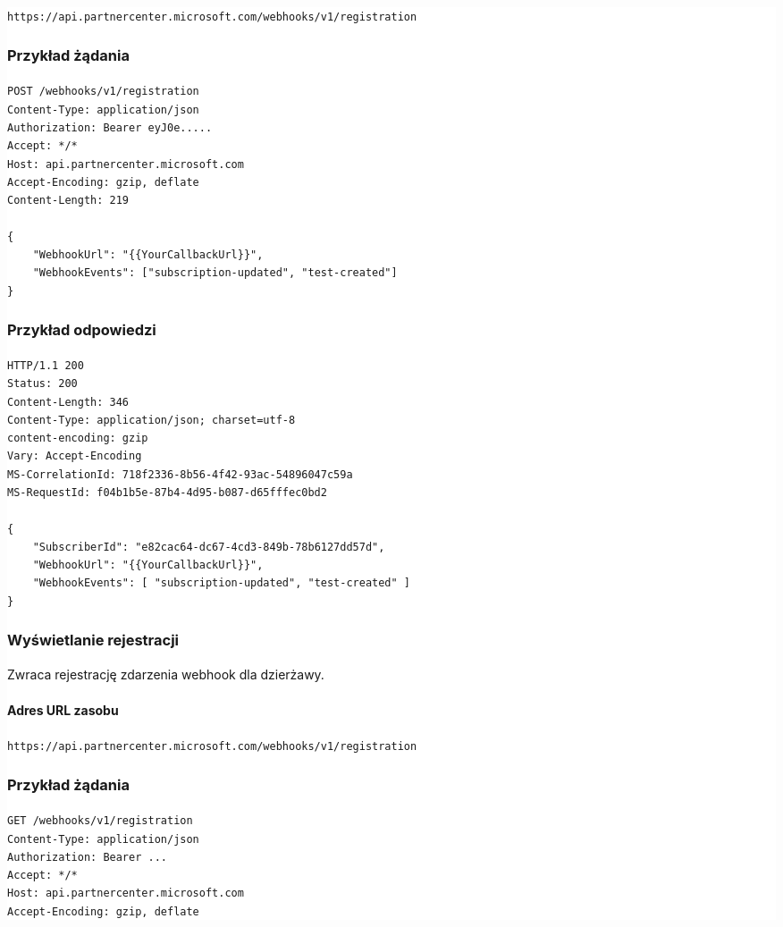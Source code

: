 `https://api.partnercenter.microsoft.com/webhooks/v1/registration`

### <a name="request-example"></a>Przykład żądania

```http
POST /webhooks/v1/registration
Content-Type: application/json
Authorization: Bearer eyJ0e.....
Accept: */*
Host: api.partnercenter.microsoft.com
Accept-Encoding: gzip, deflate
Content-Length: 219

{
    "WebhookUrl": "{{YourCallbackUrl}}",
    "WebhookEvents": ["subscription-updated", "test-created"]
}
```

### <a name="response-example"></a>Przykład odpowiedzi

```http
HTTP/1.1 200
Status: 200
Content-Length: 346
Content-Type: application/json; charset=utf-8
content-encoding: gzip
Vary: Accept-Encoding
MS-CorrelationId: 718f2336-8b56-4f42-93ac-54896047c59a
MS-RequestId: f04b1b5e-87b4-4d95-b087-d65fffec0bd2

{
    "SubscriberId": "e82cac64-dc67-4cd3-849b-78b6127dd57d",
    "WebhookUrl": "{{YourCallbackUrl}}",
    "WebhookEvents": [ "subscription-updated", "test-created" ]
}
```

### <a name="view-a-registration"></a>Wyświetlanie rejestracji

Zwraca rejestrację zdarzenia webhook dla dzierżawy.

#### <a name="resource-url"></a>Adres URL zasobu

`https://api.partnercenter.microsoft.com/webhooks/v1/registration`

### <a name="request-example"></a>Przykład żądania

```http
GET /webhooks/v1/registration
Content-Type: application/json
Authorization: Bearer ...
Accept: */*
Host: api.partnercenter.microsoft.com
Accept-Encoding: gzip, deflate
```

